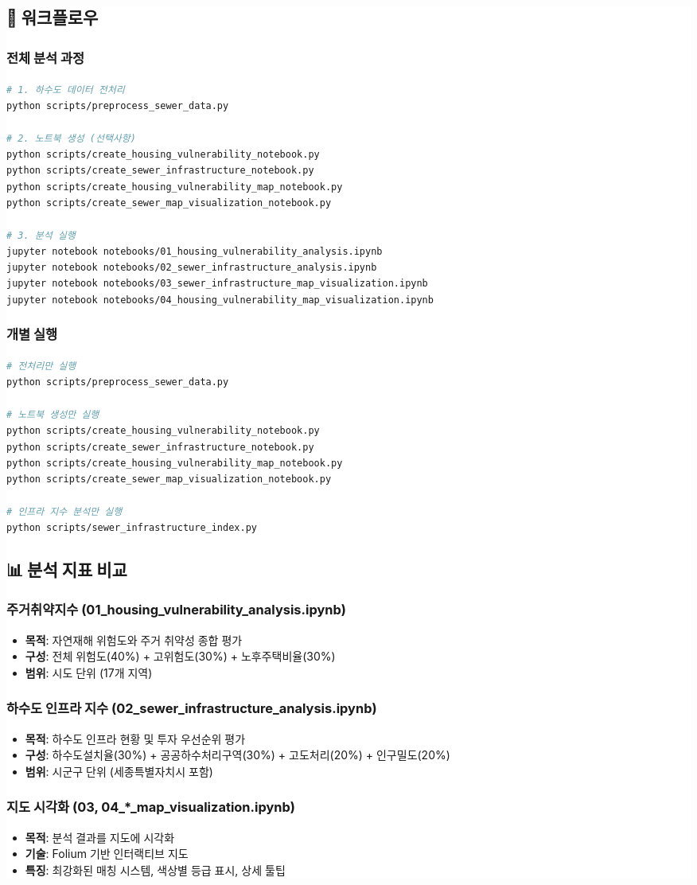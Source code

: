 ## 🔄 워크플로우

### 전체 분석 과정
```bash
# 1. 하수도 데이터 전처리
python scripts/preprocess_sewer_data.py

# 2. 노트북 생성 (선택사항)
python scripts/create_housing_vulnerability_notebook.py
python scripts/create_sewer_infrastructure_notebook.py
python scripts/create_housing_vulnerability_map_notebook.py
python scripts/create_sewer_map_visualization_notebook.py

# 3. 분석 실행
jupyter notebook notebooks/01_housing_vulnerability_analysis.ipynb
jupyter notebook notebooks/02_sewer_infrastructure_analysis.ipynb
jupyter notebook notebooks/03_sewer_infrastructure_map_visualization.ipynb
jupyter notebook notebooks/04_housing_vulnerability_map_visualization.ipynb
```

### 개별 실행
```bash
# 전처리만 실행
python scripts/preprocess_sewer_data.py

# 노트북 생성만 실행
python scripts/create_housing_vulnerability_notebook.py
python scripts/create_sewer_infrastructure_notebook.py
python scripts/create_housing_vulnerability_map_notebook.py
python scripts/create_sewer_map_visualization_notebook.py

# 인프라 지수 분석만 실행
python scripts/sewer_infrastructure_index.py
```

## 📊 분석 지표 비교

### 주거취약지수 (01_housing_vulnerability_analysis.ipynb)
- **목적**: 자연재해 위험도와 주거 취약성 종합 평가
- **구성**: 전체 위험도(40%) + 고위험도(30%) + 노후주택비율(30%)
- **범위**: 시도 단위 (17개 지역)

### 하수도 인프라 지수 (02_sewer_infrastructure_analysis.ipynb)
- **목적**: 하수도 인프라 현황 및 투자 우선순위 평가
- **구성**: 하수도설치율(30%) + 공공하수처리구역(30%) + 고도처리(20%) + 인구밀도(20%)
- **범위**: 시군구 단위 (세종특별자치시 포함)

### 지도 시각화 (03, 04_*_map_visualization.ipynb)
- **목적**: 분석 결과를 지도에 시각화
- **기술**: Folium 기반 인터랙티브 지도
- **특징**: 최강화된 매칭 시스템, 색상별 등급 표시, 상세 툴팁

